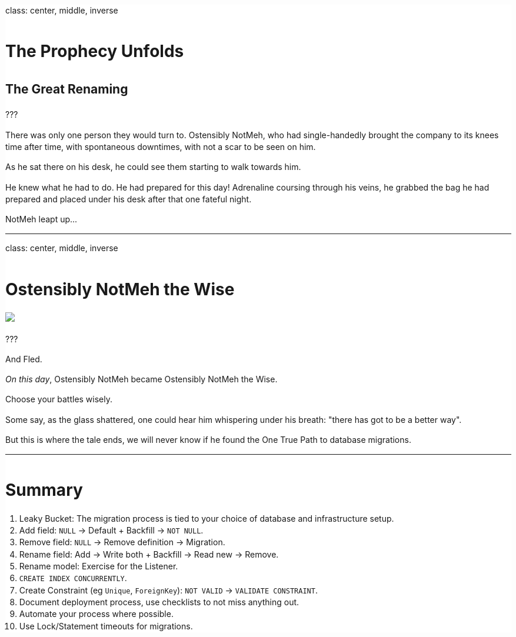 
class: center, middle, inverse

# The Prophecy Unfolds

## The Great Renaming

???

There was only one person they would turn to. Ostensibly NotMeh, who had single-handedly brought the company to its knees time after time, with spontaneous downtimes, with not a scar to be seen on him.

As he sat there on his desk, he could see them starting to walk towards him.

He knew what he had to do. He had prepared for this day! Adrenaline coursing through his veins, he grabbed the bag he had prepared and placed under his desk after that one fateful night.

NotMeh leapt up...

---

class: center, middle, inverse

# Ostensibly NotMeh the Wise


<img style="width: 75%; height: auto" src="../parachute.gif" />

???

And Fled.

*On this day*, Ostensibly NotMeh became Ostensibly NotMeh the Wise.

Choose your battles wisely.

Some say, as the glass shattered, one could hear him whispering under his breath: "there has got to be a better way".

But this is where the tale ends, we will never know if he found the One True Path to database migrations.

---

# Summary

1. Leaky Bucket: The migration process is tied to your choice of database and infrastructure setup.
1. Add field: `NULL` → Default + Backfill → `NOT NULL`.
1. Remove field: `NULL` → Remove definition → Migration.
1. Rename field: Add → Write both + Backfill → Read new → Remove.
1. Rename model: Exercise for the Listener.
1. `CREATE INDEX CONCURRENTLY`.
1. Create Constraint (eg `Unique`, `ForeignKey`): `NOT VALID` -> `VALIDATE CONSTRAINT`.
1. Document deployment process, use checklists to not miss anything out.
1. Automate your process where possible.
1. Use Lock/Statement timeouts for migrations.
